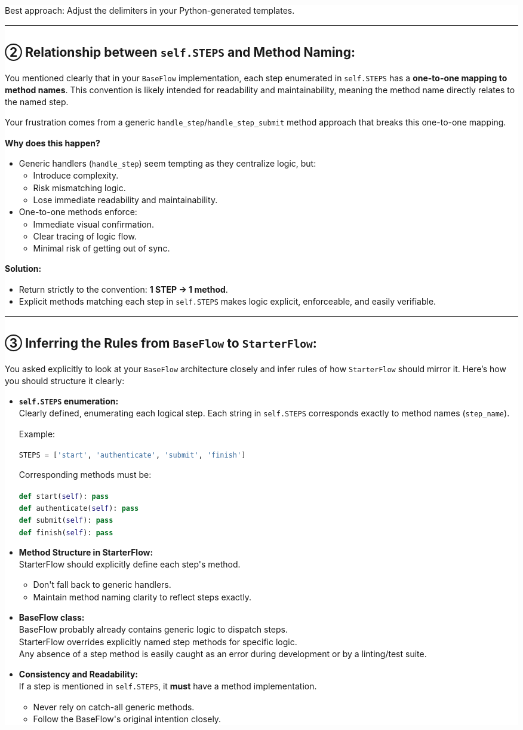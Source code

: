 Best approach: Adjust the delimiters in your Python-generated templates.

---

## ② **Relationship between `self.STEPS` and Method Naming:**
You mentioned clearly that in your `BaseFlow` implementation, each step enumerated in `self.STEPS` has a **one-to-one mapping to method names**. This convention is likely intended for readability and maintainability, meaning the method name directly relates to the named step.

Your frustration comes from a generic `handle_step`/`handle_step_submit` method approach that breaks this one-to-one mapping.

**Why does this happen?**
- Generic handlers (`handle_step`) seem tempting as they centralize logic, but:
  - Introduce complexity.
  - Risk mismatching logic.
  - Lose immediate readability and maintainability.
- One-to-one methods enforce:
  - Immediate visual confirmation.
  - Clear tracing of logic flow.
  - Minimal risk of getting out of sync.

**Solution:**
- Return strictly to the convention: **1 STEP → 1 method**.
- Explicit methods matching each step in `self.STEPS` makes logic explicit, enforceable, and easily verifiable.

---

## ③ **Inferring the Rules from `BaseFlow` to `StarterFlow`:**
You asked explicitly to look at your `BaseFlow` architecture closely and infer rules of how `StarterFlow` should mirror it. Here’s how you should structure it clearly:

- **`self.STEPS` enumeration:**  
  Clearly defined, enumerating each logical step. Each string in `self.STEPS` corresponds exactly to method names (`step_name`).
  
  Example:
  ```python
  STEPS = ['start', 'authenticate', 'submit', 'finish']
  ```
  Corresponding methods must be:
  ```python
  def start(self): pass
  def authenticate(self): pass
  def submit(self): pass
  def finish(self): pass
  ```

- **Method Structure in StarterFlow:**  
  StarterFlow should explicitly define each step's method.  
  - Don't fall back to generic handlers.
  - Maintain method naming clarity to reflect steps exactly.

- **BaseFlow class:**  
  BaseFlow probably already contains generic logic to dispatch steps.  
  StarterFlow overrides explicitly named step methods for specific logic.  
  Any absence of a step method is easily caught as an error during development or by a linting/test suite.

- **Consistency and Readability:**  
  If a step is mentioned in `self.STEPS`, it **must** have a method implementation.  
  - Never rely on catch-all generic methods.  
  - Follow the BaseFlow's original intention closely.
